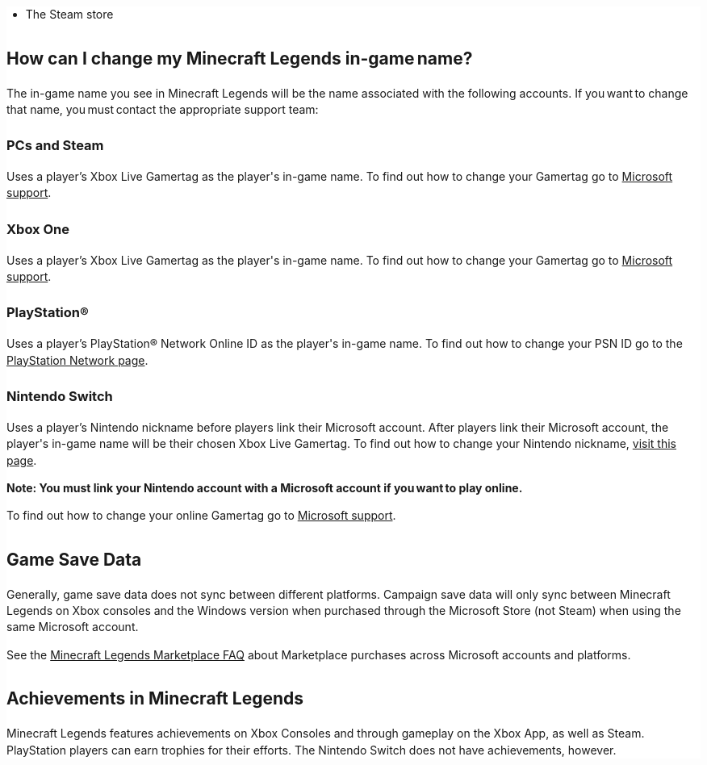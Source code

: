 - The Steam store

## How can I change my Minecraft Legends in-game name?

The in-game name you see in Minecraft Legends will be the name associated with the following accounts. If you want to change that name, you must contact the appropriate support team:

### PCs and Steam

Uses a player’s Xbox Live Gamertag as the player's in-game name. To find out how to change your Gamertag go to [Microsoft support](https://support.microsoft.com/en-us/help/4028117/xbox-change-your-gamertag).

### Xbox One

Uses a player’s Xbox Live Gamertag as the player's in-game name. To find out how to change your Gamertag go to [Microsoft support](https://support.microsoft.com/en-us/help/4028117/xbox-change-your-gamertag).

### PlayStation® 

Uses a player’s PlayStation® Network Online ID as the player's in-game name. To find out how to change your PSN ID go to the [PlayStation Network page](https://www.playstation.com/en-us/network/onlineid/change/).

### Nintendo Switch

Uses a player’s Nintendo nickname before players link their Microsoft account. After players link their Microsoft account, the player's in-game name will be their chosen Xbox Live Gamertag. To find out how to change your Nintendo nickname, [visit this page](https://en-americas-support.nintendo.com/app/answers/detail/a_id/15987/~/how-to-adjust-nintendo-account-profile-settings-%28country%2C-email%2C-etc.%29#DT:t1-q1a1EP:t1-q1a1-c).

**Note: You must link your Nintendo account with a Microsoft account if you want to play online.**

To find out how to change your online Gamertag go to [Microsoft support](https://support.microsoft.com/en-us/help/4028117/xbox-change-your-gamertag).

## Game Save Data

Generally, game save data does not sync between different platforms. Campaign save data will only sync between Minecraft Legends on Xbox consoles and the Windows version when purchased through the Microsoft Store (not Steam) when using the same Microsoft account.

See the [Minecraft Legends Marketplace FAQ](../Minecraft-Legends-Marketplace/Minecraft-Legends-Marketplace-FAQ.md) about Marketplace purchases across Microsoft accounts and platforms.

## Achievements in Minecraft Legends

Minecraft Legends features achievements on Xbox Consoles and through gameplay on the Xbox App, as well as Steam. PlayStation players can earn trophies for their efforts. The Nintendo Switch does not have achievements, however.
